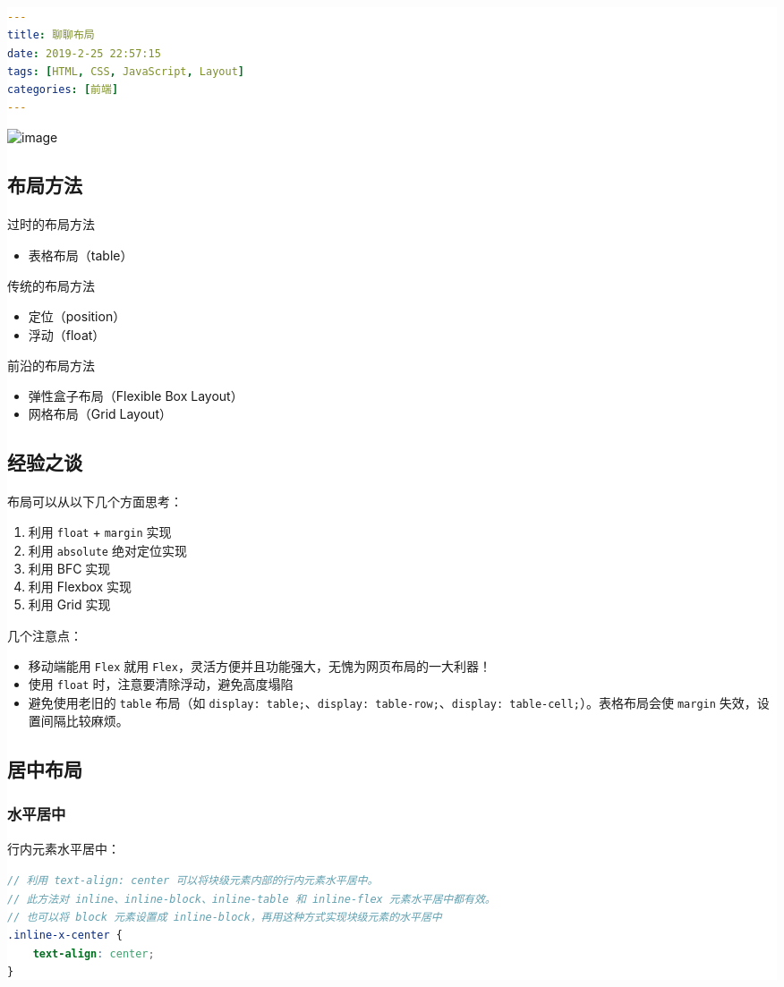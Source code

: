 ```yaml
---
title: 聊聊布局
date: 2019-2-25 22:57:15
tags: [HTML, CSS, JavaScript, Layout]
categories: [前端]
---
```


![image](https://raw.githubusercontent.com/bxm0927/picture-link/master/markdown-note/2019-2-24005.png)

## 布局方法

过时的布局方法
- 表格布局（table）


传统的布局方法
- 定位（position）
- 浮动（float）


前沿的布局方法
- 弹性盒子布局（Flexible Box Layout）
- 网格布局（Grid Layout）

## 经验之谈

布局可以从以下几个方面思考：
1. 利用 `float` + `margin` 实现
2. 利用 `absolute` 绝对定位实现
3. 利用 BFC 实现
4. 利用 Flexbox 实现
5. 利用 Grid 实现

几个注意点：

- 移动端能用 `Flex` 就用 `Flex`，灵活方便并且功能强大，无愧为网页布局的一大利器！
- 使用 `float` 时，注意要清除浮动，避免高度塌陷
- 避免使用老旧的 `table` 布局（如 `display: table;`、`display: table-row;`、`display: table-cell;`）。表格布局会使 `margin` 失效，设置间隔比较麻烦。



## 居中布局

### 水平居中

行内元素水平居中：

```scss
// 利用 text-align: center 可以将块级元素内部的行内元素水平居中。
// 此方法对 inline、inline-block、inline-table 和 inline-flex 元素水平居中都有效。
// 也可以将 block 元素设置成 inline-block，再用这种方式实现块级元素的水平居中
.inline-x-center {
    text-align: center;
}
```
